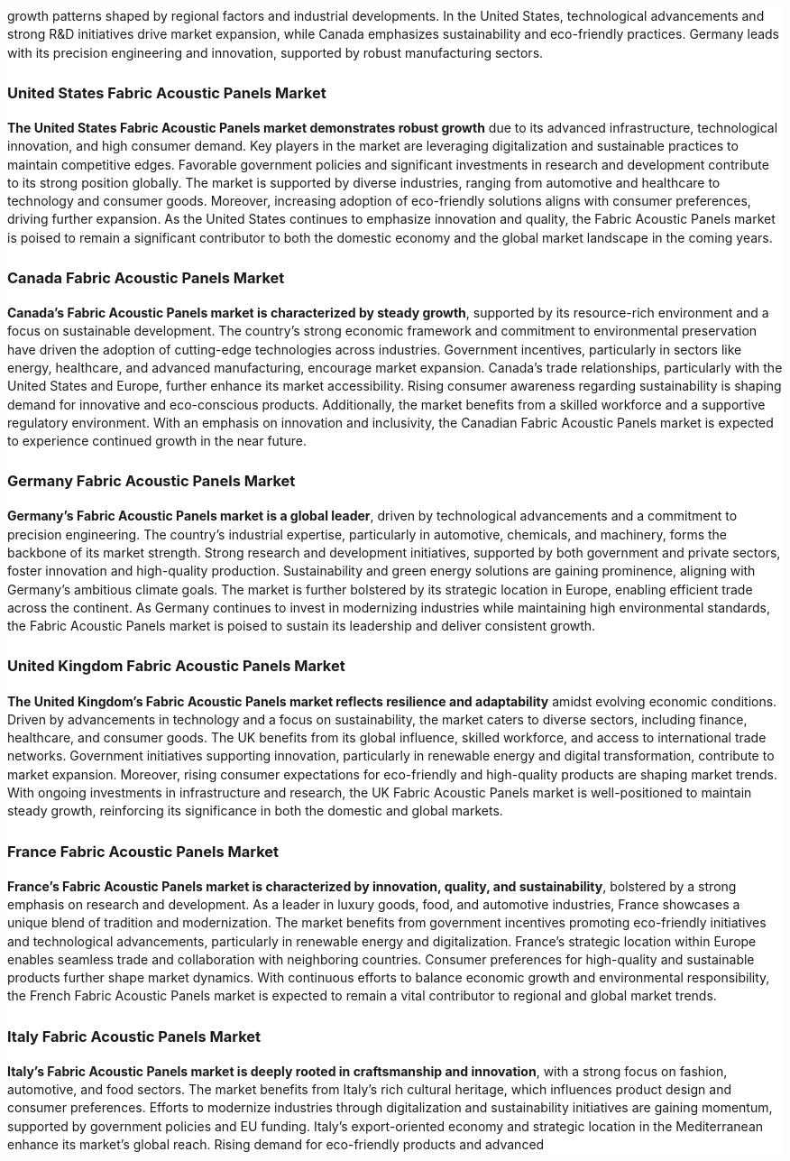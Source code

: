 growth patterns shaped by regional factors and industrial developments. In the United States, technological advancements and strong R&amp;D initiatives drive market expansion, while Canada emphasizes sustainability and eco-friendly practices. Germany leads with its precision engineering and innovation, supported by robust manufacturing sectors.</span></em></p></blockquote><h3><strong>United States Fabric Acoustic Panels Market</strong></h3><p><strong>The United States Fabric Acoustic Panels market demonstrates robust growth</strong> due to its advanced infrastructure, technological innovation, and high consumer demand. Key players in the market are leveraging digitalization and sustainable practices to maintain competitive edges. Favorable government policies and significant investments in research and development contribute to its strong position globally. The market is supported by diverse industries, ranging from automotive and healthcare to technology and consumer goods. Moreover, increasing adoption of eco-friendly solutions aligns with consumer preferences, driving further expansion. As the United States continues to emphasize innovation and quality, the Fabric Acoustic Panels market is poised to remain a significant contributor to both the domestic economy and the global market landscape in the coming years.</p><h3><strong>Canada Fabric Acoustic Panels Market</strong></h3><p><strong>Canada&rsquo;s Fabric Acoustic Panels market is characterized by steady growth</strong>, supported by its resource-rich environment and a focus on sustainable development. The country&rsquo;s strong economic framework and commitment to environmental preservation have driven the adoption of cutting-edge technologies across industries. Government incentives, particularly in sectors like energy, healthcare, and advanced manufacturing, encourage market expansion. Canada&rsquo;s trade relationships, particularly with the United States and Europe, further enhance its market accessibility. Rising consumer awareness regarding sustainability is shaping demand for innovative and eco-conscious products. Additionally, the market benefits from a skilled workforce and a supportive regulatory environment. With an emphasis on innovation and inclusivity, the Canadian Fabric Acoustic Panels market is expected to experience continued growth in the near future.</p><h3><strong>Germany Fabric Acoustic Panels Market</strong></h3><p><strong>Germany&rsquo;s Fabric Acoustic Panels market is a global leader</strong>, driven by technological advancements and a commitment to precision engineering. The country&rsquo;s industrial expertise, particularly in automotive, chemicals, and machinery, forms the backbone of its market strength. Strong research and development initiatives, supported by both government and private sectors, foster innovation and high-quality production. Sustainability and green energy solutions are gaining prominence, aligning with Germany&rsquo;s ambitious climate goals. The market is further bolstered by its strategic location in Europe, enabling efficient trade across the continent. As Germany continues to invest in modernizing industries while maintaining high environmental standards, the Fabric Acoustic Panels market is poised to sustain its leadership and deliver consistent growth.</p><h3><strong>United Kingdom Fabric Acoustic Panels Market</strong></h3><p><strong>The United Kingdom&rsquo;s Fabric Acoustic Panels market reflects resilience and adaptability</strong> amidst evolving economic conditions. Driven by advancements in technology and a focus on sustainability, the market caters to diverse sectors, including finance, healthcare, and consumer goods. The UK benefits from its global influence, skilled workforce, and access to international trade networks. Government initiatives supporting innovation, particularly in renewable energy and digital transformation, contribute to market expansion. Moreover, rising consumer expectations for eco-friendly and high-quality products are shaping market trends. With ongoing investments in infrastructure and research, the UK Fabric Acoustic Panels market is well-positioned to maintain steady growth, reinforcing its significance in both the domestic and global markets.</p><h3><strong>France Fabric Acoustic Panels Market</strong></h3><p><strong>France&rsquo;s Fabric Acoustic Panels market is characterized by innovation, quality, and sustainability</strong>, bolstered by a strong emphasis on research and development. As a leader in luxury goods, food, and automotive industries, France showcases a unique blend of tradition and modernization. The market benefits from government incentives promoting eco-friendly initiatives and technological advancements, particularly in renewable energy and digitalization. France&rsquo;s strategic location within Europe enables seamless trade and collaboration with neighboring countries. Consumer preferences for high-quality and sustainable products further shape market dynamics. With continuous efforts to balance economic growth and environmental responsibility, the French Fabric Acoustic Panels market is expected to remain a vital contributor to regional and global market trends.</p><h3><strong>Italy Fabric Acoustic Panels Market</strong></h3><p><strong>Italy&rsquo;s Fabric Acoustic Panels market is deeply rooted in craftsmanship and innovation</strong>, with a strong focus on fashion, automotive, and food sectors. The market benefits from Italy&rsquo;s rich cultural heritage, which influences product design and consumer preferences. Efforts to modernize industries through digitalization and sustainability initiatives are gaining momentum, supported by government policies and EU funding. Italy&rsquo;s export-oriented economy and strategic location in the Mediterranean enhance its market&rsquo;s global reach. Rising demand for eco-friendly products and advanced